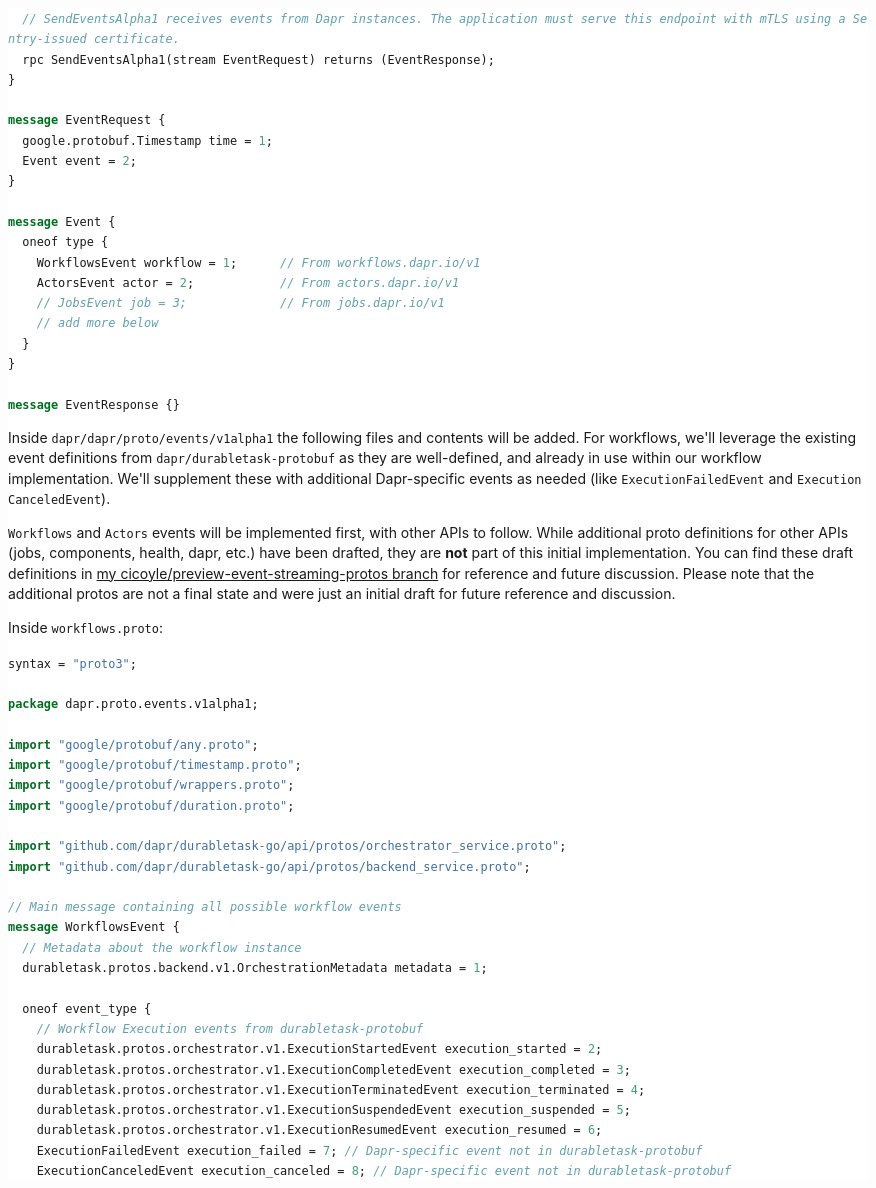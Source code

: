 ```protobuf
  // SendEventsAlpha1 receives events from Dapr instances. The application must serve this endpoint with mTLS using a Sentry-issued certificate.
  rpc SendEventsAlpha1(stream EventRequest) returns (EventResponse);
}

message EventRequest {
  google.protobuf.Timestamp time = 1;
  Event event = 2;
}

message Event {
  oneof type {
    WorkflowsEvent workflow = 1;      // From workflows.dapr.io/v1
    ActorsEvent actor = 2;            // From actors.dapr.io/v1
    // JobsEvent job = 3;             // From jobs.dapr.io/v1
    // add more below
  }
}

message EventResponse {}
```

Inside `dapr/dapr/proto/events/v1alpha1` the following files and contents will be added. For workflows, we'll leverage the existing event definitions from `dapr/durabletask-protobuf` as they are well-defined, and already in use within our workflow implementation. We'll supplement these with additional Dapr-specific events as needed (like `ExecutionFailedEvent` and `ExecutionCanceledEvent`).

`Workflows` and `Actors` events will be implemented first, with other APIs to follow. While additional proto definitions for other APIs (jobs, components, health, dapr, etc.) have been drafted, they are **not** part of this initial implementation. You can find these draft definitions in [my cicoyle/preview-event-streaming-protos branch](https://github.com/dapr/dapr/compare/master...cicoyle:dapr:preview-event-streaming-protos) for reference and future discussion. Please note that the additional protos are not a final state and were just an initial draft for future reference and discussion.

Inside `workflows.proto`:
```protobuf
syntax = "proto3";

package dapr.proto.events.v1alpha1;

import "google/protobuf/any.proto";
import "google/protobuf/timestamp.proto";
import "google/protobuf/wrappers.proto";
import "google/protobuf/duration.proto";

import "github.com/dapr/durabletask-go/api/protos/orchestrator_service.proto";
import "github.com/dapr/durabletask-go/api/protos/backend_service.proto";

// Main message containing all possible workflow events
message WorkflowsEvent {
  // Metadata about the workflow instance
  durabletask.protos.backend.v1.OrchestrationMetadata metadata = 1;

  oneof event_type {
    // Workflow Execution events from durabletask-protobuf
    durabletask.protos.orchestrator.v1.ExecutionStartedEvent execution_started = 2;
    durabletask.protos.orchestrator.v1.ExecutionCompletedEvent execution_completed = 3;
    durabletask.protos.orchestrator.v1.ExecutionTerminatedEvent execution_terminated = 4;
    durabletask.protos.orchestrator.v1.ExecutionSuspendedEvent execution_suspended = 5;
    durabletask.protos.orchestrator.v1.ExecutionResumedEvent execution_resumed = 6;
    ExecutionFailedEvent execution_failed = 7; // Dapr-specific event not in durabletask-protobuf
    ExecutionCanceledEvent execution_canceled = 8; // Dapr-specific event not in durabletask-protobuf

```